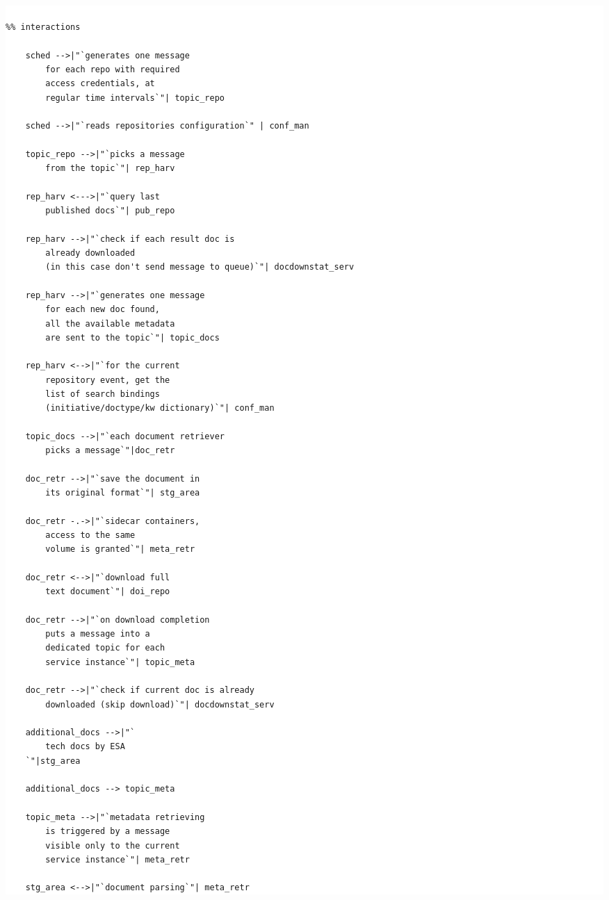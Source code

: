 ```mermaid

%% interactions    

    sched -->|"`generates one message
        for each repo with required
        access credentials, at 
        regular time intervals`"| topic_repo
    
    sched -->|"`reads repositories configuration`" | conf_man

    topic_repo -->|"`picks a message
        from the topic`"| rep_harv

    rep_harv <--->|"`query last 
        published docs`"| pub_repo

    rep_harv -->|"`check if each result doc is 
        already downloaded
        (in this case don't send message to queue)`"| docdownstat_serv

    rep_harv -->|"`generates one message 
        for each new doc found,
        all the available metadata
        are sent to the topic`"| topic_docs

    rep_harv <-->|"`for the current
        repository event, get the
        list of search bindings
        (initiative/doctype/kw dictionary)`"| conf_man

    topic_docs -->|"`each document retriever
        picks a message`"|doc_retr

    doc_retr -->|"`save the document in
        its original format`"| stg_area

    doc_retr -.->|"`sidecar containers,
        access to the same
        volume is granted`"| meta_retr

    doc_retr <-->|"`download full
        text document`"| doi_repo
    
    doc_retr -->|"`on download completion
        puts a message into a 
        dedicated topic for each 
        service instance`"| topic_meta

    doc_retr -->|"`check if current doc is already
        downloaded (skip download)`"| docdownstat_serv
    
    additional_docs -->|"`
        tech docs by ESA
    `"|stg_area

    additional_docs --> topic_meta

    topic_meta -->|"`metadata retrieving
        is triggered by a message 
        visible only to the current 
        service instance`"| meta_retr
    
    stg_area <-->|"`document parsing`"| meta_retr
```